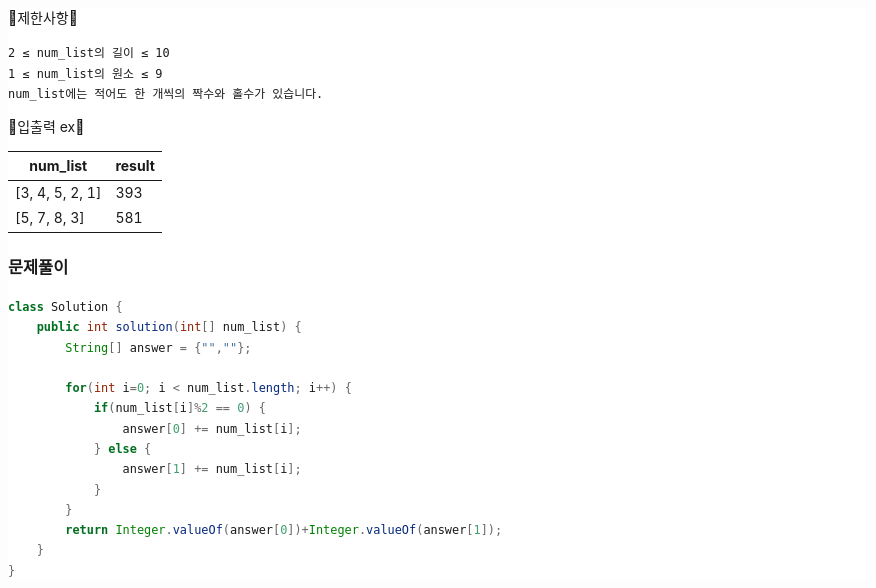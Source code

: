 💫제한사항💫

```
2 ≤ num_list의 길이 ≤ 10
1 ≤ num_list의 원소 ≤ 9
num_list에는 적어도 한 개씩의 짝수와 홀수가 있습니다.
```

💫입출력 ex💫

|num_list|result|
|---|---|
|[3, 4, 5, 2, 1]|393|
|[5, 7, 8, 3]|581|

### 문제풀이

```java
class Solution {
    public int solution(int[] num_list) {
        String[] answer = {"",""}; 
        
        for(int i=0; i < num_list.length; i++) {
            if(num_list[i]%2 == 0) {
                answer[0] += num_list[i];
            } else {
                answer[1] += num_list[i];
            }
        }
        return Integer.valueOf(answer[0])+Integer.valueOf(answer[1]);
    }
}
```
